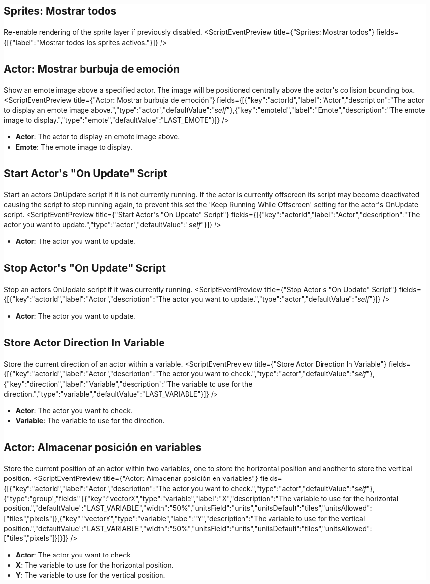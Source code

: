 ## Sprites: Mostrar todos
Re-enable rendering of the sprite layer if previously disabled.
<ScriptEventPreview title={"Sprites: Mostrar todos"} fields={[{"label":"Mostrar todos los sprites activos."}]} />


## Actor: Mostrar burbuja de emoción
Show an emote image above a specified actor. The image will be positioned centrally above the actor's collision bounding box.
<ScriptEventPreview title={"Actor: Mostrar burbuja de emoción"} fields={[{"key":"actorId","label":"Actor","description":"The actor to display an emote image above.","type":"actor","defaultValue":"$self$"},{"key":"emoteId","label":"Emote","description":"The emote image to display.","type":"emote","defaultValue":"LAST_EMOTE"}]} />

- **Actor**: The actor to display an emote image above.  
- **Emote**: The emote image to display.  

## Start Actor's "On Update" Script
Start an actors OnUpdate script if it is not currently running. If the actor is currently offscreen its script may become deactivated causing the script to stop running again, to prevent this set the 'Keep Running While Offscreen' setting for the actor's OnUpdate script.
<ScriptEventPreview title={"Start Actor's \"On Update\" Script"} fields={[{"key":"actorId","label":"Actor","description":"The actor you want to update.","type":"actor","defaultValue":"$self$"}]} />

- **Actor**: The actor you want to update.  

## Stop Actor's "On Update" Script
Stop an actors OnUpdate script if it was currently running.
<ScriptEventPreview title={"Stop Actor's \"On Update\" Script"} fields={[{"key":"actorId","label":"Actor","description":"The actor you want to update.","type":"actor","defaultValue":"$self$"}]} />

- **Actor**: The actor you want to update.  

## Store Actor Direction In Variable
Store the current direction of an actor within a variable.
<ScriptEventPreview title={"Store Actor Direction In Variable"} fields={[{"key":"actorId","label":"Actor","description":"The actor you want to check.","type":"actor","defaultValue":"$self$"},{"key":"direction","label":"Variable","description":"The variable to use for the direction.","type":"variable","defaultValue":"LAST_VARIABLE"}]} />

- **Actor**: The actor you want to check.  
- **Variable**: The variable to use for the direction.  

## Actor: Almacenar posición en variables
Store the current position of an actor within two variables, one to store the horizontal position and another to store the vertical position.
<ScriptEventPreview title={"Actor: Almacenar posición en variables"} fields={[{"key":"actorId","label":"Actor","description":"The actor you want to check.","type":"actor","defaultValue":"$self$"},{"type":"group","fields":[{"key":"vectorX","type":"variable","label":"X","description":"The variable to use for the horizontal position.","defaultValue":"LAST_VARIABLE","width":"50%","unitsField":"units","unitsDefault":"tiles","unitsAllowed":["tiles","pixels"]},{"key":"vectorY","type":"variable","label":"Y","description":"The variable to use for the vertical position.","defaultValue":"LAST_VARIABLE","width":"50%","unitsField":"units","unitsDefault":"tiles","unitsAllowed":["tiles","pixels"]}]}]} />

- **Actor**: The actor you want to check.  
- **X**: The variable to use for the horizontal position.  
- **Y**: The variable to use for the vertical position.  

